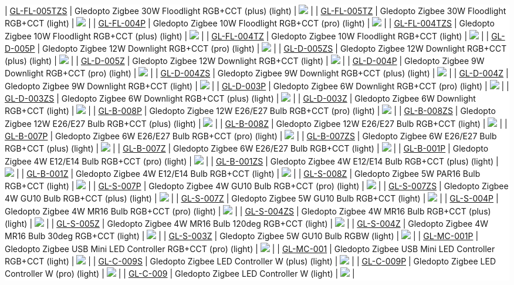 | [GL-FL-005TZS](../devices/GL-FL-005TZS.md) | Gledopto Zigbee 30W Floodlight RGB+CCT (plus) (light) | <img src="../images/devices/GL-FL-005TZS.jpg" loading="lazy"> |
| [GL-FL-005TZ](../devices/GL-FL-005TZ.md) | Gledopto Zigbee 30W Floodlight RGB+CCT (light) | <img src="../images/devices/GL-FL-005TZ.jpg" loading="lazy"> |
| [GL-FL-004P](../devices/GL-FL-004P.md) | Gledopto Zigbee 10W Floodlight RGB+CCT (pro) (light) | <img src="../images/devices/GL-FL-004P.jpg" loading="lazy"> |
| [GL-FL-004TZS](../devices/GL-FL-004TZS.md) | Gledopto Zigbee 10W Floodlight RGB+CCT (plus) (light) | <img src="../images/devices/GL-FL-004TZS.jpg" loading="lazy"> |
| [GL-FL-004TZ](../devices/GL-FL-004TZ.md) | Gledopto Zigbee 10W Floodlight RGB+CCT (light) | <img src="../images/devices/GL-FL-004TZ.jpg" loading="lazy"> |
| [GL-D-005P](../devices/GL-D-005P.md) | Gledopto Zigbee 12W Downlight RGB+CCT (pro) (light) | <img src="../images/devices/GL-D-005P.jpg" loading="lazy"> |
| [GL-D-005ZS](../devices/GL-D-005ZS.md) | Gledopto Zigbee 12W Downlight RGB+CCT (plus) (light) | <img src="../images/devices/GL-D-005ZS.jpg" loading="lazy"> |
| [GL-D-005Z](../devices/GL-D-005Z.md) | Gledopto Zigbee 12W Downlight RGB+CCT (light) | <img src="../images/devices/GL-D-005Z.jpg" loading="lazy"> |
| [GL-D-004P](../devices/GL-D-004P.md) | Gledopto Zigbee 9W Downlight RGB+CCT (pro) (light) | <img src="../images/devices/GL-D-004P.jpg" loading="lazy"> |
| [GL-D-004ZS](../devices/GL-D-004ZS.md) | Gledopto Zigbee 9W Downlight RGB+CCT (plus) (light) | <img src="../images/devices/GL-D-004ZS.jpg" loading="lazy"> |
| [GL-D-004Z](../devices/GL-D-004Z.md) | Gledopto Zigbee 9W Downlight RGB+CCT (light) | <img src="../images/devices/GL-D-004Z.jpg" loading="lazy"> |
| [GL-D-003P](../devices/GL-D-003P.md) | Gledopto Zigbee 6W Downlight RGB+CCT (pro) (light) | <img src="../images/devices/GL-D-003P.jpg" loading="lazy"> |
| [GL-D-003ZS](../devices/GL-D-003ZS.md) | Gledopto Zigbee 6W Downlight RGB+CCT (plus) (light) | <img src="../images/devices/GL-D-003ZS.jpg" loading="lazy"> |
| [GL-D-003Z](../devices/GL-D-003Z.md) | Gledopto Zigbee 6W Downlight RGB+CCT (light) | <img src="../images/devices/GL-D-003Z.jpg" loading="lazy"> |
| [GL-B-008P](../devices/GL-B-008P.md) | Gledopto Zigbee 12W E26/E27 Bulb RGB+CCT (pro) (light) | <img src="../images/devices/GL-B-008P.jpg" loading="lazy"> |
| [GL-B-008ZS](../devices/GL-B-008ZS.md) | Gledopto Zigbee 12W E26/E27 Bulb RGB+CCT (plus) (light) | <img src="../images/devices/GL-B-008ZS.jpg" loading="lazy"> |
| [GL-B-008Z](../devices/GL-B-008Z.md) | Gledopto Zigbee 12W E26/E27 Bulb RGB+CCT (light) | <img src="../images/devices/GL-B-008Z.jpg" loading="lazy"> |
| [GL-B-007P](../devices/GL-B-007P.md) | Gledopto Zigbee 6W E26/E27 Bulb RGB+CCT (pro) (light) | <img src="../images/devices/GL-B-007P.jpg" loading="lazy"> |
| [GL-B-007ZS](../devices/GL-B-007ZS.md) | Gledopto Zigbee 6W E26/E27 Bulb RGB+CCT (plus) (light) | <img src="../images/devices/GL-B-007ZS.jpg" loading="lazy"> |
| [GL-B-007Z](../devices/GL-B-007Z.md) | Gledopto Zigbee 6W E26/E27 Bulb RGB+CCT (light) | <img src="../images/devices/GL-B-007Z.jpg" loading="lazy"> |
| [GL-B-001P](../devices/GL-B-001P.md) | Gledopto Zigbee 4W E12/E14 Bulb RGB+CCT (pro) (light) | <img src="../images/devices/GL-B-001P.jpg" loading="lazy"> |
| [GL-B-001ZS](../devices/GL-B-001ZS.md) | Gledopto Zigbee 4W E12/E14 Bulb RGB+CCT (plus) (light) | <img src="../images/devices/GL-B-001ZS.jpg" loading="lazy"> |
| [GL-B-001Z](../devices/GL-B-001Z.md) | Gledopto Zigbee 4W E12/E14 Bulb RGB+CCT (light) | <img src="../images/devices/GL-B-001Z.jpg" loading="lazy"> |
| [GL-S-008Z](../devices/GL-S-008Z.md) | Gledopto Zigbee 5W PAR16 Bulb RGB+CCT (light) | <img src="../images/devices/GL-S-008Z.jpg" loading="lazy"> |
| [GL-S-007P](../devices/GL-S-007P.md) | Gledopto Zigbee 4W GU10 Bulb RGB+CCT (pro) (light) | <img src="../images/devices/GL-S-007P.jpg" loading="lazy"> |
| [GL-S-007ZS](../devices/GL-S-007ZS.md) | Gledopto Zigbee 4W GU10 Bulb RGB+CCT (plus) (light) | <img src="../images/devices/GL-S-007ZS.jpg" loading="lazy"> |
| [GL-S-007Z](../devices/GL-S-007Z.md) | Gledopto Zigbee 5W GU10 Bulb RGB+CCT (light) | <img src="../images/devices/GL-S-007Z.jpg" loading="lazy"> |
| [GL-S-004P](../devices/GL-S-004P.md) | Gledopto Zigbee 4W MR16 Bulb RGB+CCT (pro) (light) | <img src="../images/devices/GL-S-004P.jpg" loading="lazy"> |
| [GL-S-004ZS](../devices/GL-S-004ZS.md) | Gledopto Zigbee 4W MR16 Bulb RGB+CCT (plus) (light) | <img src="../images/devices/GL-S-004ZS.jpg" loading="lazy"> |
| [GL-S-005Z](../devices/GL-S-005Z.md) | Gledopto Zigbee 4W MR16 Bulb 120deg RGB+CCT (light) | <img src="../images/devices/GL-S-005Z.jpg" loading="lazy"> |
| [GL-S-004Z](../devices/GL-S-004Z.md) | Gledopto Zigbee 4W MR16 Bulb 30deg RGB+CCT (light) | <img src="../images/devices/GL-S-004Z.jpg" loading="lazy"> |
| [GL-S-003Z](../devices/GL-S-003Z.md) | Gledopto Zigbee 5W GU10 Bulb RGBW (light) | <img src="../images/devices/GL-S-003Z.jpg" loading="lazy"> |
| [GL-MC-001P](../devices/GL-MC-001P.md) | Gledopto Zigbee USB Mini LED Controller RGB+CCT (pro) (light) | <img src="../images/devices/GL-MC-001P.jpg" loading="lazy"> |
| [GL-MC-001](../devices/GL-MC-001.md) | Gledopto Zigbee USB Mini LED Controller RGB+CCT (light) | <img src="../images/devices/GL-MC-001.jpg" loading="lazy"> |
| [GL-C-009S](../devices/GL-C-009S.md) | Gledopto Zigbee LED Controller W (plus) (light) | <img src="../images/devices/GL-C-009S.jpg" loading="lazy"> |
| [GL-C-009P](../devices/GL-C-009P.md) | Gledopto Zigbee LED Controller W (pro) (light) | <img src="../images/devices/GL-C-009P.jpg" loading="lazy"> |
| [GL-C-009](../devices/GL-C-009.md) | Gledopto Zigbee LED Controller W (light) | <img src="../images/devices/GL-C-009.jpg" loading="lazy"> |